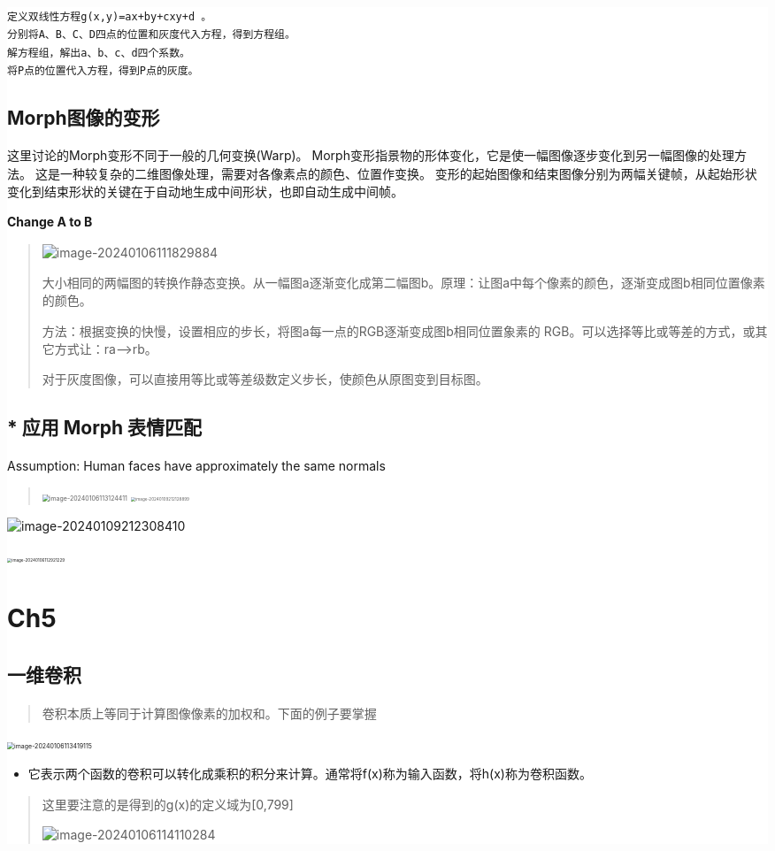 ```
定义双线性方程g(x,y)=ax+by+cxy+d 。
分别将A、B、C、D四点的位置和灰度代入方程，得到方程组。
解方程组，解出a、b、c、d四个系数。
将P点的位置代入方程，得到P点的灰度。
```



## Morph图像的变形

这里讨论的Morph变形不同于一般的几何变换(Warp)。
Morph变形指景物的形体变化，它是使一幅图像逐步变化到另一幅图像的处理方法。
这是一种较复杂的二维图像处理，需要对各像素点的颜色、位置作变换。
变形的起始图像和结束图像分别为两幅关键帧，从起始形状变化到结束形状的关键在于自动地生成中间形状，也即自动生成中间帧。

**Change A to B**

> ![image-20240106111829884](https://zzh-pic-for-self.oss-cn-hangzhou.aliyuncs.com/img/202401061118999.png)
>
> ⼤⼩相同的两幅图的转换作静态变换。从⼀幅图a逐渐变化成第⼆幅图b。原理：让图a中每个像素的颜⾊，逐渐变成图b相同位置像素的颜⾊。
>
> ⽅法：根据变换的快慢，设置相应的步⻓，将图a每⼀点的RGB逐渐变成图b相同位置象素的 RGB。可以选择等⽐或等差的⽅式，或其它⽅式让：ra--&gt;rb。
>
> 对于灰度图像，可以直接⽤等⽐或等差级数定义步⻓，使颜⾊从原图变到⽬标图。

## * 应用 Morph  表情匹配

Assumption:   Human faces have approximately the same normals

><img src="https://zzh-pic-for-self.oss-cn-hangzhou.aliyuncs.com/img/202401061131491.png" alt="image-20240106113124411" style="zoom:50%;" />
>
><img src="https://zzh-pic-for-self.oss-cn-hangzhou.aliyuncs.com/img/202401092121991.png" alt="image-20240109212128899" style="zoom:33%;" />

![image-20240109212308410](https://zzh-pic-for-self.oss-cn-hangzhou.aliyuncs.com/img/202401092123494.png)

<img src="https://zzh-pic-for-self.oss-cn-hangzhou.aliyuncs.com/img/202401061129302.png" alt="image-20240106112921229" style="zoom:33%;" />

# Ch5

## ⼀维卷积

> 卷积本质上等同于计算图像像素的加权和。下面的例子要掌握

<img src="https://zzh-pic-for-self.oss-cn-hangzhou.aliyuncs.com/img/202401061134156.png" alt="image-20240106113419115" style="zoom:50%;" />

- 它表示两个函数的卷积可以转化成乘积的积分来计算。通常将f(x)称为输入函数，将h(x)称为卷积函数。

> 这⾥要注意的是得到的g(x)的定义域为\[0,799\]
>
> ![image-20240106114110284](https://zzh-pic-for-self.oss-cn-hangzhou.aliyuncs.com/img/202401061141345.png)
